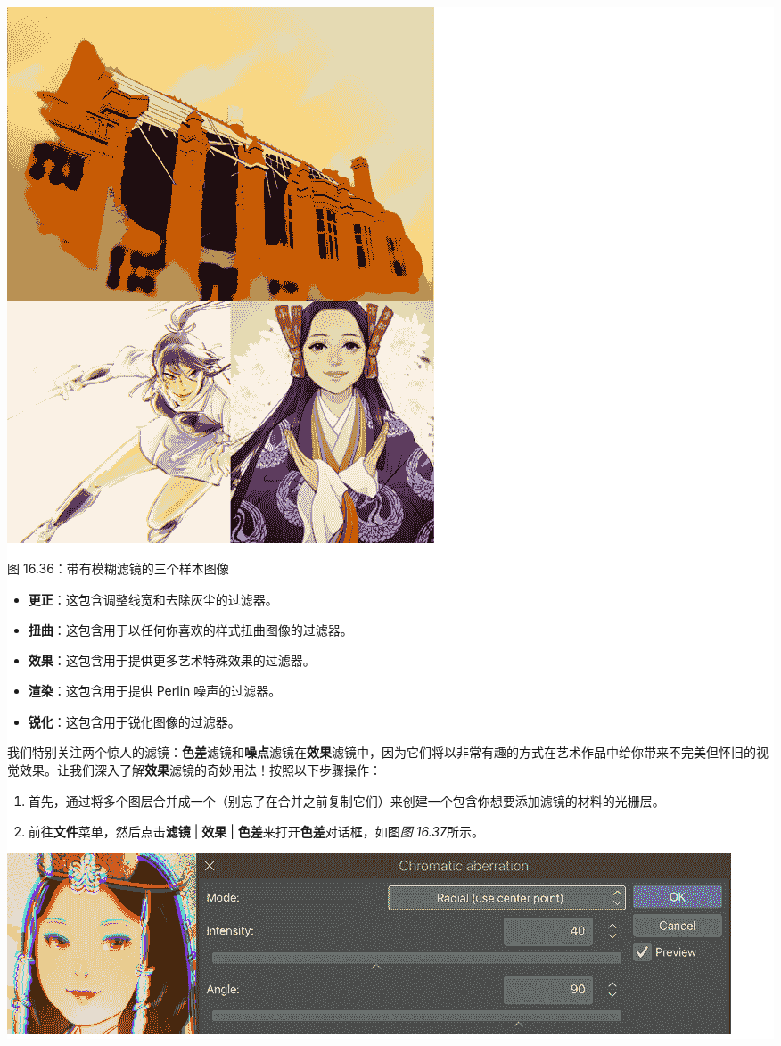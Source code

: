 ![](img/B22275_16_16.36.png)

图 16.36：带有模糊滤镜的三个样本图像

+   **更正**：这包含调整线宽和去除灰尘的过滤器。

+   **扭曲**：这包含用于以任何你喜欢的样式扭曲图像的过滤器。

+   **效果**：这包含用于提供更多艺术特殊效果的过滤器。

+   **渲染**：这包含用于提供 Perlin 噪声的过滤器。

+   **锐化**：这包含用于锐化图像的过滤器。

我们特别关注两个惊人的滤镜：**色差**滤镜和**噪点**滤镜在**效果**滤镜中，因为它们将以非常有趣的方式在艺术作品中给你带来不完美但怀旧的视觉效果。让我们深入了解**效果**滤镜的奇妙用法！按照以下步骤操作：

1.  首先，通过将多个图层合并成一个（别忘了在合并之前复制它们）来创建一个包含你想要添加滤镜的材料的光栅层。

1.  前往**文件**菜单，然后点击**滤镜** | **效果** | **色差**来打开**色差**对话框，如图*图 16.37*所示。

![计算机截图  自动生成的描述](img/B22275_16_16.37.png)
